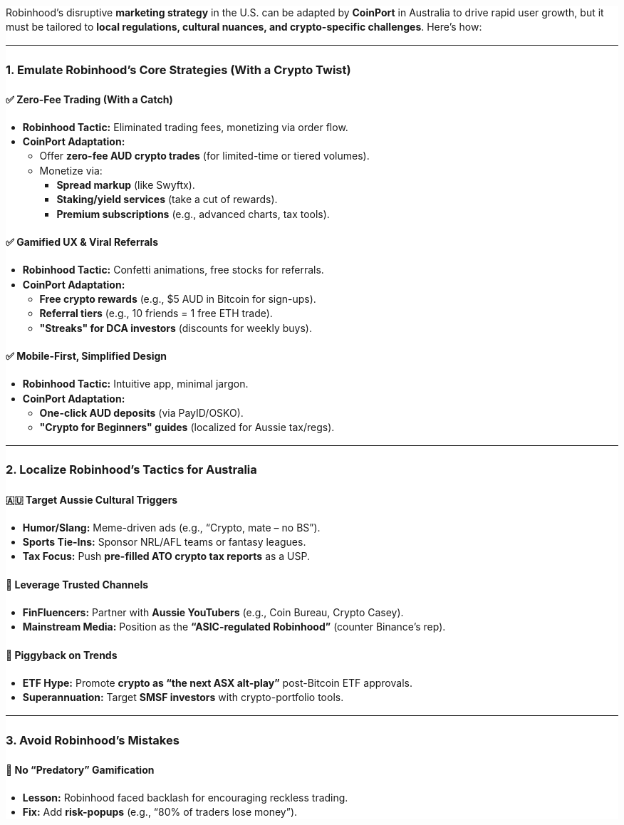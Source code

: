 
Robinhood’s disruptive **marketing strategy** in the U.S. can be adapted by **CoinPort** in Australia to drive rapid user growth, but it must be tailored to **local regulations, cultural nuances, and crypto-specific challenges**. Here’s how:

---

### **1. Emulate Robinhood’s Core Strategies (With a Crypto Twist)**  
#### **✅ Zero-Fee Trading (With a Catch)**  
   - **Robinhood Tactic:** Eliminated trading fees, monetizing via order flow.  
   - **CoinPort Adaptation:**  
     - Offer **zero-fee AUD crypto trades** (for limited-time or tiered volumes).  
     - Monetize via:  
       - **Spread markup** (like Swyftx).  
       - **Staking/yield services** (take a cut of rewards).  
       - **Premium subscriptions** (e.g., advanced charts, tax tools).  

#### **✅ Gamified UX & Viral Referrals**  
   - **Robinhood Tactic:** Confetti animations, free stocks for referrals.  
   - **CoinPort Adaptation:**  
     - **Free crypto rewards** (e.g., $5 AUD in Bitcoin for sign-ups).  
     - **Referral tiers** (e.g., 10 friends = 1 free ETH trade).  
     - **"Streaks" for DCA investors** (discounts for weekly buys).  

#### **✅ Mobile-First, Simplified Design**  
   - **Robinhood Tactic:** Intuitive app, minimal jargon.  
   - **CoinPort Adaptation:**  
     - **One-click AUD deposits** (via PayID/OSKO).  
     - **"Crypto for Beginners" guides** (localized for Aussie tax/regs).  

---

### **2. Localize Robinhood’s Tactics for Australia**  
#### **🇦🇺 Target Aussie Cultural Triggers**  
   - **Humor/Slang:** Meme-driven ads (e.g., “Crypto, mate – no BS”).  
   - **Sports Tie-Ins:** Sponsor NRL/AFL teams or fantasy leagues.  
   - **Tax Focus:** Push **pre-filled ATO crypto tax reports** as a USP.  

#### **📣 Leverage Trusted Channels**  
   - **FinFluencers:** Partner with **Aussie YouTubers** (e.g., Coin Bureau, Crypto Casey).  
   - **Mainstream Media:** Position as the **“ASIC-regulated Robinhood”** (counter Binance’s rep).  

#### **🔄 Piggyback on Trends**  
   - **ETF Hype:** Promote **crypto as “the next ASX alt-play”** post-Bitcoin ETF approvals.  
   - **Superannuation:** Target **SMSF investors** with crypto-portfolio tools.  

---

### **3. Avoid Robinhood’s Mistakes**  
#### **🚫 No “Predatory” Gamification**  
   - **Lesson:** Robinhood faced backlash for encouraging reckless trading.  
   - **Fix:** Add **risk-popups** (e.g., “80% of traders lose money”).  
